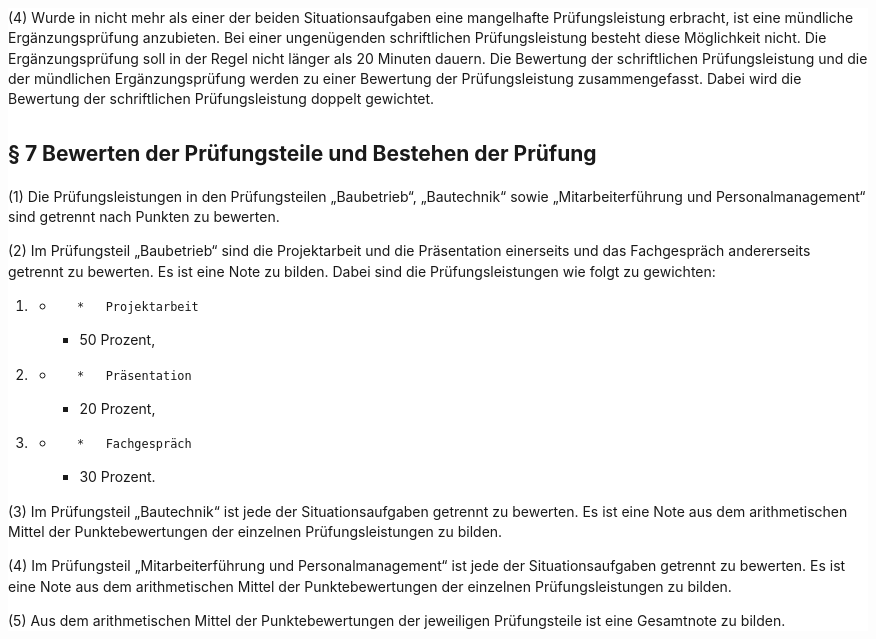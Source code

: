 (4) Wurde in nicht mehr als einer der beiden Situationsaufgaben eine
mangelhafte Prüfungsleistung erbracht, ist eine mündliche
Ergänzungsprüfung anzubieten. Bei einer ungenügenden schriftlichen
Prüfungsleistung besteht diese Möglichkeit nicht. Die
Ergänzungsprüfung soll in der Regel nicht länger als 20 Minuten
dauern. Die Bewertung der schriftlichen Prüfungsleistung und die der
mündlichen Ergänzungsprüfung werden zu einer Bewertung der
Prüfungsleistung zusammengefasst. Dabei wird die Bewertung der
schriftlichen Prüfungsleistung doppelt gewichtet.


## § 7 Bewerten der Prüfungsteile und Bestehen der Prüfung

(1) Die Prüfungsleistungen in den Prüfungsteilen „Baubetrieb“,
„Bautechnik“ sowie „Mitarbeiterführung und Personalmanagement“ sind
getrennt nach Punkten zu bewerten.

(2) Im Prüfungsteil „Baubetrieb“ sind die Projektarbeit und die
Präsentation einerseits und das Fachgespräch andererseits getrennt zu
bewerten. Es ist eine Note zu bilden. Dabei sind die
Prüfungsleistungen wie folgt zu gewichten:

1.
    *        *   Projektarbeit

        *   50 Prozent,





2.
    *        *   Präsentation

        *   20 Prozent,





3.
    *        *   Fachgespräch

        *   30 Prozent.







(3) Im Prüfungsteil „Bautechnik“ ist jede der Situationsaufgaben
getrennt zu bewerten. Es ist eine Note aus dem arithmetischen Mittel
der Punktebewertungen der einzelnen Prüfungsleistungen zu bilden.

(4) Im Prüfungsteil „Mitarbeiterführung und Personalmanagement“ ist
jede der Situationsaufgaben getrennt zu bewerten. Es ist eine Note aus
dem arithmetischen Mittel der Punktebewertungen der einzelnen
Prüfungsleistungen zu bilden.

(5) Aus dem arithmetischen Mittel der Punktebewertungen der jeweiligen
Prüfungsteile ist eine Gesamtnote zu bilden.
